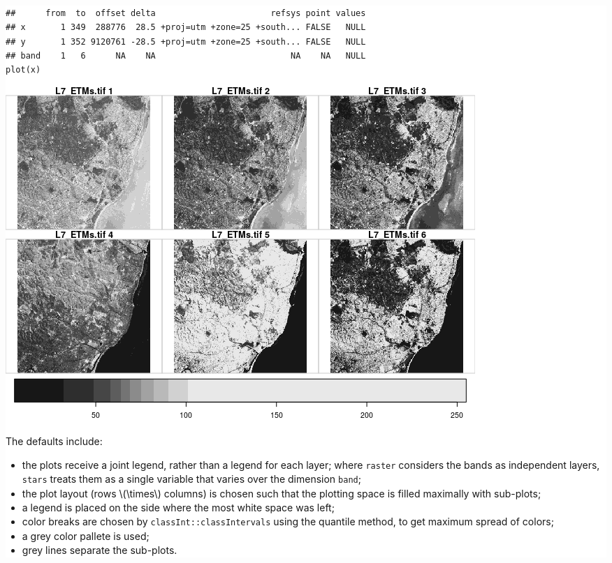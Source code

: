     ##      from  to  offset delta                       refsys point values
    ## x       1 349  288776  28.5 +proj=utm +zone=25 +south... FALSE   NULL
    ## y       1 352 9120761 -28.5 +proj=utm +zone=25 +south... FALSE   NULL
    ## band    1   6      NA    NA                           NA    NA   NULL
    plot(x)

![](/images/stars2-1-1.png)

The defaults include:

-   the plots receive a joint legend, rather than a legend for each
    layer; where `raster` considers the bands as independent layers,
    `stars` treats them as a single variable that varies over the
    dimension `band`;
-   the plot layout (rows \\(\times\\) columns) is chosen such that the
    plotting space is filled maximally with sub-plots;
-   a legend is placed on the side where the most white space was left;
-   color breaks are chosen by `classInt::classIntervals` using the
    quantile method, to get maximum spread of colors;
-   a grey color pallete is used;
-   grey lines separate the sub-plots.
